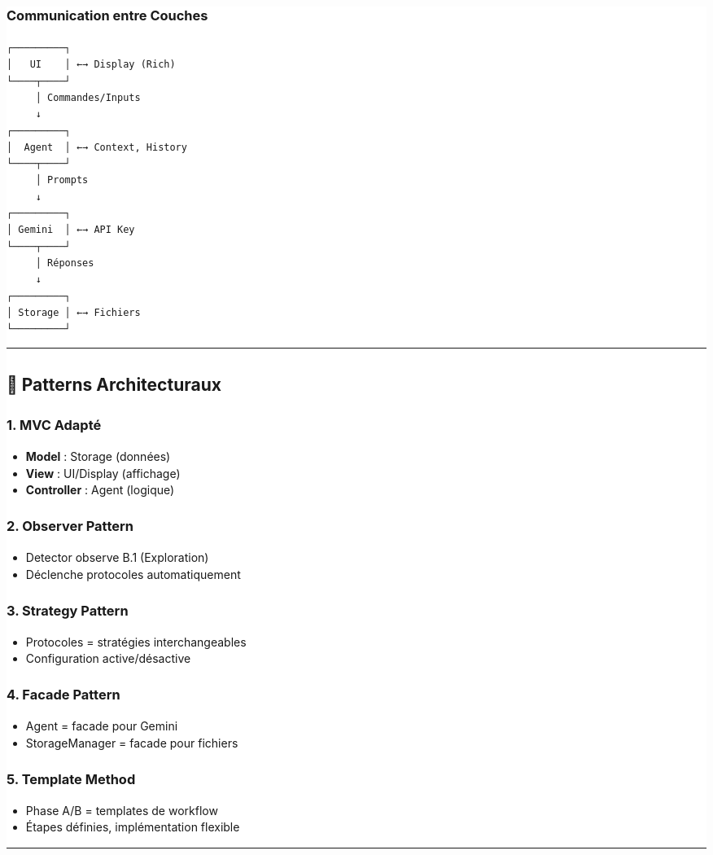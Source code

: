 ### Communication entre Couches

```
┌─────────┐
│   UI    │ ←→ Display (Rich)
└────┬────┘
     │ Commandes/Inputs
     ↓
┌─────────┐
│  Agent  │ ←→ Context, History
└────┬────┘
     │ Prompts
     ↓
┌─────────┐
│ Gemini  │ ←→ API Key
└────┬────┘
     │ Réponses
     ↓
┌─────────┐
│ Storage │ ←→ Fichiers
└─────────┘
```

---

## 🎯 Patterns Architecturaux

### 1. **MVC Adapté**
- **Model** : Storage (données)
- **View** : UI/Display (affichage)
- **Controller** : Agent (logique)

### 2. **Observer Pattern**
- Detector observe B.1 (Exploration)
- Déclenche protocoles automatiquement

### 3. **Strategy Pattern**
- Protocoles = stratégies interchangeables
- Configuration active/désactive

### 4. **Facade Pattern**
- Agent = facade pour Gemini
- StorageManager = facade pour fichiers

### 5. **Template Method**
- Phase A/B = templates de workflow
- Étapes définies, implémentation flexible

---
